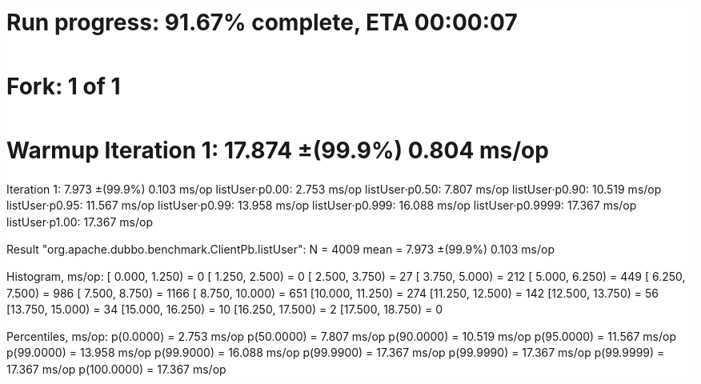 # Run progress: 91.67% complete, ETA 00:00:07
# Fork: 1 of 1
# Warmup Iteration   1: 17.874 ±(99.9%) 0.804 ms/op
Iteration   1: 7.973 ±(99.9%) 0.103 ms/op
                 listUser·p0.00:   2.753 ms/op
                 listUser·p0.50:   7.807 ms/op
                 listUser·p0.90:   10.519 ms/op
                 listUser·p0.95:   11.567 ms/op
                 listUser·p0.99:   13.958 ms/op
                 listUser·p0.999:  16.088 ms/op
                 listUser·p0.9999: 17.367 ms/op
                 listUser·p1.00:   17.367 ms/op



Result "org.apache.dubbo.benchmark.ClientPb.listUser":
  N = 4009
  mean =      7.973 ±(99.9%) 0.103 ms/op

  Histogram, ms/op:
    [ 0.000,  1.250) = 0 
    [ 1.250,  2.500) = 0 
    [ 2.500,  3.750) = 27 
    [ 3.750,  5.000) = 212 
    [ 5.000,  6.250) = 449 
    [ 6.250,  7.500) = 986 
    [ 7.500,  8.750) = 1166 
    [ 8.750, 10.000) = 651 
    [10.000, 11.250) = 274 
    [11.250, 12.500) = 142 
    [12.500, 13.750) = 56 
    [13.750, 15.000) = 34 
    [15.000, 16.250) = 10 
    [16.250, 17.500) = 2 
    [17.500, 18.750) = 0 

  Percentiles, ms/op:
      p(0.0000) =      2.753 ms/op
     p(50.0000) =      7.807 ms/op
     p(90.0000) =     10.519 ms/op
     p(95.0000) =     11.567 ms/op
     p(99.0000) =     13.958 ms/op
     p(99.9000) =     16.088 ms/op
     p(99.9900) =     17.367 ms/op
     p(99.9990) =     17.367 ms/op
     p(99.9999) =     17.367 ms/op
    p(100.0000) =     17.367 ms/op


